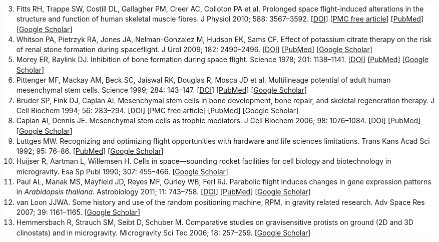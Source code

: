 3.  Fitts RH, Trappe SW, Costill DL, Gallagher PM, Creer AC, Colloton PA et al. Prolonged space flight-induced alterations in the structure and function of human skeletal muscle fibres. J Physiol 2010; 588: 3567–3592. \[[DOI](https://doi.org/10.1113/jphysiol.2010.188508)\] \[[PMC free article](https://www.ncbi.nlm.nih.gov/articles/PMC2988519/)\] \[[PubMed](https://pubmed.ncbi.nlm.nih.gov/20660569/)\] \[[Google Scholar](https://scholar.google.com/scholar_lookup?journal=J%20Physiol&title=Prolonged%20space%20flight-induced%20alterations%20in%20the%20structure%20and%20function%20of%20human%20skeletal%20muscle%20fibres&volume=588&publication_year=2010&pages=3567&pmid=20660569&doi=10.1113/jphysiol.2010.188508&)\]
4.  Whitson PA, Pietrzyk RA, Jones JA, Nelman-Gonzalez M, Hudson EK, Sams CF. Effect of potassium citrate therapy on the risk of renal stone formation during spaceflight. J Urol 2009; 182: 2490–2496. \[[DOI](https://doi.org/10.1016/j.juro.2009.07.010)\] \[[PubMed](https://pubmed.ncbi.nlm.nih.gov/19765769/)\] \[[Google Scholar](https://scholar.google.com/scholar_lookup?journal=J%20Urol&title=Effect%20of%20potassium%20citrate%20therapy%20on%20the%20risk%20of%20renal%20stone%20formation%20during%20spaceflight&volume=182&publication_year=2009&pages=2490&pmid=19765769&doi=10.1016/j.juro.2009.07.010&)\]
5.  Morey ER, Baylink DJ. Inhibition of bone formation during space flight. Science 1978; 201: 1138–1141. \[[DOI](https://doi.org/10.1126/science.150643)\] \[[PubMed](https://pubmed.ncbi.nlm.nih.gov/150643/)\] \[[Google Scholar](https://scholar.google.com/scholar_lookup?journal=Science&title=Inhibition%20of%20bone%20formation%20during%20space%20flight&volume=201&publication_year=1978&pages=1138&pmid=150643&doi=10.1126/science.150643&)\]
6.  Pittenger MF, Mackay AM, Beck SC, Jaiswal RK, Douglas R, Mosca JD et al. Multilineage potential of adult human mesenchymal stem cells. Science 1999; 284: 143–147. \[[DOI](https://doi.org/10.1126/science.284.5411.143)\] \[[PubMed](https://pubmed.ncbi.nlm.nih.gov/10102814/)\] \[[Google Scholar](https://scholar.google.com/scholar_lookup?journal=Science&title=Multilineage%20potential%20of%20adult%20human%20mesenchymal%20stem%20cells&volume=284&publication_year=1999&pages=143&pmid=10102814&doi=10.1126/science.284.5411.143&)\]
7.  Bruder SP, Fink DJ, Caplan AI. Mesenchymal stem cells in bone development, bone repair, and skeletal regeneration therapy. J Cell Biochem 1994; 56: 283–294. \[[DOI](https://doi.org/10.1002/jcb.240560809)\] \[[PMC free article](https://www.ncbi.nlm.nih.gov/articles/PMC7166813/)\] \[[PubMed](https://pubmed.ncbi.nlm.nih.gov/7876320/)\] \[[Google Scholar](https://scholar.google.com/scholar_lookup?journal=J%20Cell%20Biochem&title=Mesenchymal%20stem%20cells%20in%20bone%20development,%20bone%20repair,%20and%20skeletal%20regeneration%20therapy&volume=56&publication_year=1994&pages=283&pmid=7876320&doi=10.1002/jcb.240560809&)\]
8.  Caplan AI, Dennis JE. Mesenchymal stem cells as trophic mediators. J Cell Biochem 2006; 98: 1076–1084. \[[DOI](https://doi.org/10.1002/jcb.20886)\] \[[PubMed](https://pubmed.ncbi.nlm.nih.gov/16619257/)\] \[[Google Scholar](https://scholar.google.com/scholar_lookup?journal=J%20Cell%20Biochem&title=Mesenchymal%20stem%20cells%20as%20trophic%20mediators&volume=98&publication_year=2006&pages=1076&pmid=16619257&doi=10.1002/jcb.20886&)\]
9.  Luttges MW. Recognizing and optimizing flight opportunities with hardware and life sciences limitations. Trans Kans Acad Sci 1992; 95: 76–86. \[[PubMed](https://pubmed.ncbi.nlm.nih.gov/11537987/)\] \[[Google Scholar](https://scholar.google.com/scholar_lookup?journal=Trans%20Kans%20Acad%20Sci&title=Recognizing%20and%20optimizing%20flight%20opportunities%20with%20hardware%20and%20life%20sciences%20limitations&volume=95&publication_year=1992&pages=76&pmid=11537987&)\]
10.  Huijser R, Aartman L, Willemsen H. Cells in space—sounding rocket facilities for cell biology and biotechnology in microgravity. Esa Sp Publ 1990; 307: 455–466. \[[Google Scholar](https://scholar.google.com/scholar_lookup?journal=Esa%20Sp%20Publ&title=Cells%20in%20space%E2%80%94sounding%20rocket%20facilities%20for%20cell%20biology%20and%20biotechnology%20in%20microgravity&volume=307&publication_year=1990&pages=455&)\]
11.  Paul AL, Manak MS, Mayfield JD, Reyes MF, Gurley WB, Ferl RJ. Parabolic flight induces changes in gene expression patterns in _Arabidopsis thaliana_. Astrobiology 2011; 11: 743–758. \[[DOI](https://doi.org/10.1089/ast.2011.0659)\] \[[PubMed](https://pubmed.ncbi.nlm.nih.gov/21970703/)\] \[[Google Scholar](https://scholar.google.com/scholar_lookup?journal=Astrobiology&title=Parabolic%20flight%20induces%20changes%20in%20gene%20expression%20patterns%20in%20Arabidopsis%20thaliana&volume=11&publication_year=2011&pages=743&pmid=21970703&doi=10.1089/ast.2011.0659&)\]
12.  van Loon JJWA. Some history and use of the random positioning machine, RPM, in gravity related research. Adv Space Res 2007; 39: 1161–1165. \[[Google Scholar](https://scholar.google.com/scholar_lookup?journal=Adv%20Space%20Res&title=Some%20history%20and%20use%20of%20the%20random%20positioning%20machine,%20RPM,%20in%20gravity%20related%20research&volume=39&publication_year=2007&pages=1161&)\]
13.  Hemmersbach R, Strauch SM, Seibt D, Schuber M. Comparative studies on gravisensitive protists on ground (2D and 3D clinostats) and in microgravity. Microgravity Sci Tec 2006; 18: 257–259. \[[Google Scholar](https://scholar.google.com/scholar_lookup?journal=Microgravity%20Sci%20Tec&title=Comparative%20studies%20on%20gravisensitive%20protists%20on%20ground%20\(2D%20and%203D%20clinostats\)%20and%20in%20microgravity&volume=18&publication_year=2006&pages=257&)\]